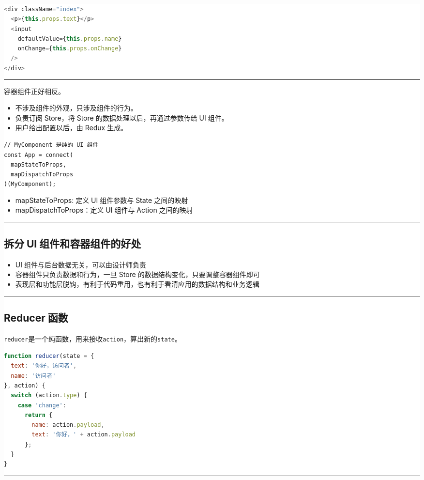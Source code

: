 ```javascript
<div className="index">
  <p>{this.props.text}</p>
  <input
    defaultValue={this.props.name}
    onChange={this.props.onChange}
  />
</div>
```

---

容器组件正好相反。

- 不涉及组件的外观，只涉及组件的行为。
- 负责订阅 Store，将 Store 的数据处理以后，再通过参数传给 UI 组件。
- 用户给出配置以后，由 Redux 生成。

```javascript、
// MyComponent 是纯的 UI 组件
const App = connect(
  mapStateToProps,
  mapDispatchToProps
)(MyComponent);
```

- mapStateToProps: 定义 UI 组件参数与 State 之间的映射
- mapDispatchToProps：定义 UI 组件与 Action 之间的映射

---

## 拆分 UI 组件和容器组件的好处

- UI 组件与后台数据无关，可以由设计师负责
- 容器组件只负责数据和行为，一旦 Store 的数据结构变化，只要调整容器组件即可
- 表现层和功能层脱钩，有利于代码重用，也有利于看清应用的数据结构和业务逻辑

---

## Reducer 函数

`reducer`是一个纯函数，用来接收`action`，算出新的`state`。

```javascript
function reducer(state = {
  text: '你好，访问者',
  name: '访问者'
}, action) {
  switch (action.type) {
    case 'change':
      return {
        name: action.payload,
        text: '你好，' + action.payload
      };
  }
}
```

---